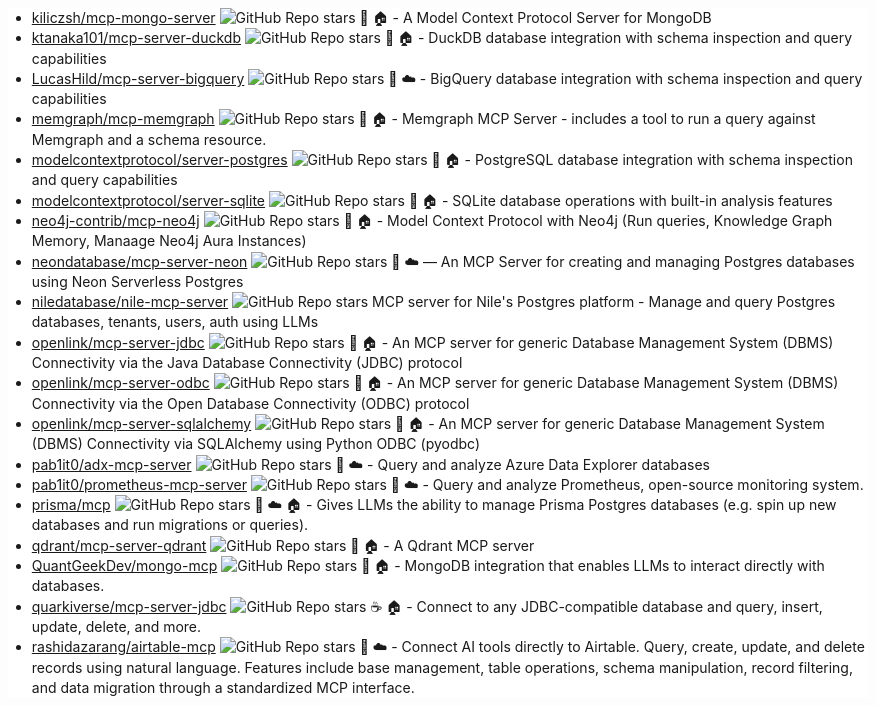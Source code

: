 - [kiliczsh/mcp-mongo-server](https://github.com/kiliczsh/mcp-mongo-server) ![GitHub Repo stars](https://img.shields.io/github/stars/kiliczsh/mcp-mongo-server?style=social) 📇 🏠 - A Model Context Protocol Server for MongoDB
- [ktanaka101/mcp-server-duckdb](https://github.com/ktanaka101/mcp-server-duckdb) ![GitHub Repo stars](https://img.shields.io/github/stars/ktanaka101/mcp-server-duckdb?style=social) 🐍 🏠 - DuckDB database integration with schema inspection and query capabilities
- [LucasHild/mcp-server-bigquery](https://github.com/LucasHild/mcp-server-bigquery) ![GitHub Repo stars](https://img.shields.io/github/stars/LucasHild/mcp-server-bigquery?style=social) 🐍 ☁️ - BigQuery database integration with schema inspection and query capabilities
- [memgraph/mcp-memgraph](https://github.com/memgraph/ai-toolkit/tree/main/integrations/mcp-memgraph) ![GitHub Repo stars](https://img.shields.io/github/stars/memgraph/ai-toolkit/tree/main/integrations/mcp-memgraph?style=social) 🐍 🏠 - Memgraph MCP Server - includes a tool to run a query against Memgraph and a schema resource.
- [modelcontextprotocol/server-postgres](https://github.com/modelcontextprotocol/servers/tree/main/src/postgres) ![GitHub Repo stars](https://img.shields.io/github/stars/modelcontextprotocol/servers/tree/main/src/postgres?style=social) 📇 🏠 - PostgreSQL database integration with schema inspection and query capabilities
- [modelcontextprotocol/server-sqlite](https://github.com/modelcontextprotocol/servers/tree/main/src/sqlite) ![GitHub Repo stars](https://img.shields.io/github/stars/modelcontextprotocol/servers/tree/main/src/sqlite?style=social) 🐍 🏠 - SQLite database operations with built-in analysis features
- [neo4j-contrib/mcp-neo4j](https://github.com/neo4j-contrib/mcp-neo4j) ![GitHub Repo stars](https://img.shields.io/github/stars/neo4j-contrib/mcp-neo4j?style=social) 🐍 🏠 - Model Context Protocol with Neo4j (Run queries, Knowledge Graph Memory, Manaage Neo4j Aura Instances)
- [neondatabase/mcp-server-neon](https://github.com/neondatabase/mcp-server-neon) ![GitHub Repo stars](https://img.shields.io/github/stars/neondatabase/mcp-server-neon?style=social) 📇 ☁️ — An MCP Server for creating and managing Postgres databases using Neon Serverless Postgres
- [niledatabase/nile-mcp-server](https://github.com/niledatabase/nile-mcp-server) ![GitHub Repo stars](https://img.shields.io/github/stars/niledatabase/nile-mcp-server?style=social) MCP server for Nile's Postgres platform - Manage and query Postgres databases, tenants, users, auth using LLMs
- [openlink/mcp-server-jdbc](https://github.com/OpenLinkSoftware/mcp-jdbc-server) ![GitHub Repo stars](https://img.shields.io/github/stars/OpenLinkSoftware/mcp-jdbc-server?style=social) 🐍 🏠 - An MCP server for generic Database Management System (DBMS) Connectivity via the Java Database Connectivity (JDBC) protocol
- [openlink/mcp-server-odbc](https://github.com/OpenLinkSoftware/mcp-odbc-server) ![GitHub Repo stars](https://img.shields.io/github/stars/OpenLinkSoftware/mcp-odbc-server?style=social) 🐍 🏠 - An MCP server for generic Database Management System (DBMS) Connectivity via the Open Database Connectivity (ODBC) protocol
- [openlink/mcp-server-sqlalchemy](https://github.com/OpenLinkSoftware/mcp-sqlalchemy-server) ![GitHub Repo stars](https://img.shields.io/github/stars/OpenLinkSoftware/mcp-sqlalchemy-server?style=social) 🐍 🏠 - An MCP server for generic Database Management System (DBMS) Connectivity via SQLAlchemy using Python ODBC (pyodbc)
- [pab1it0/adx-mcp-server](https://github.com/pab1it0/adx-mcp-server) ![GitHub Repo stars](https://img.shields.io/github/stars/pab1it0/adx-mcp-server?style=social) 🐍 ☁️ - Query and analyze Azure Data Explorer databases
- [pab1it0/prometheus-mcp-server](https://github.com/pab1it0/prometheus-mcp-server) ![GitHub Repo stars](https://img.shields.io/github/stars/pab1it0/prometheus-mcp-server?style=social) 🐍 ☁️ -  Query and analyze Prometheus, open-source monitoring system.
- [prisma/mcp](https://github.com/prisma/mcp) ![GitHub Repo stars](https://img.shields.io/github/stars/prisma/mcp?style=social) 📇 ☁️ 🏠 - Gives LLMs the ability to manage Prisma Postgres databases (e.g. spin up new databases and run migrations or queries).
- [qdrant/mcp-server-qdrant](https://github.com/qdrant/mcp-server-qdrant) ![GitHub Repo stars](https://img.shields.io/github/stars/qdrant/mcp-server-qdrant?style=social) 🐍 🏠 - A Qdrant MCP server
- [QuantGeekDev/mongo-mcp](https://github.com/QuantGeekDev/mongo-mcp) ![GitHub Repo stars](https://img.shields.io/github/stars/QuantGeekDev/mongo-mcp?style=social) 📇 🏠 - MongoDB integration that enables LLMs to interact directly with databases.
- [quarkiverse/mcp-server-jdbc](https://github.com/quarkiverse/quarkus-mcp-servers/tree/main/jdbc) ![GitHub Repo stars](https://img.shields.io/github/stars/quarkiverse/quarkus-mcp-servers/tree/main/jdbc?style=social) ☕ 🏠 - Connect to any JDBC-compatible database and query, insert, update, delete, and more.
- [rashidazarang/airtable-mcp](https://github.com/rashidazarang/airtable-mcp) ![GitHub Repo stars](https://img.shields.io/github/stars/rashidazarang/airtable-mcp?style=social) 🐍 ☁️ - Connect AI tools directly to Airtable. Query, create, update, and delete records using natural language. Features include base management, table operations, schema manipulation, record filtering, and data migration through a standardized MCP interface.
